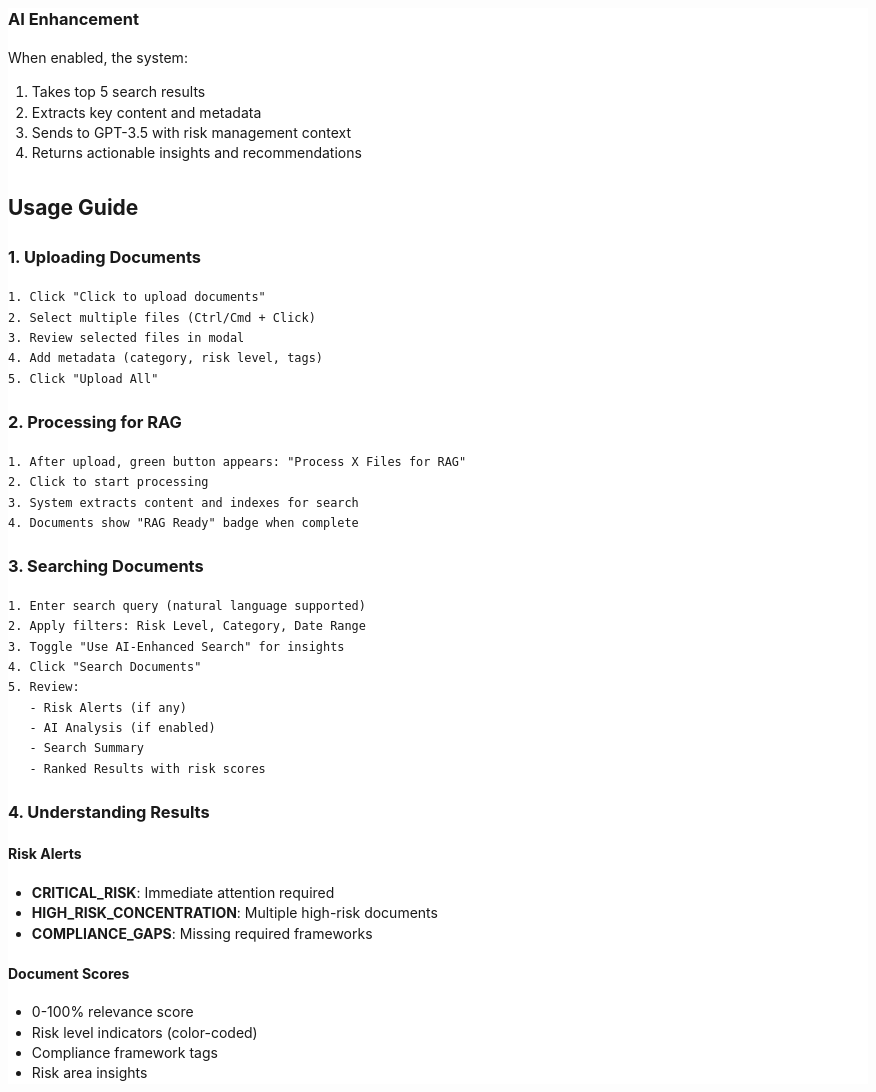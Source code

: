 ### AI Enhancement

When enabled, the system:
1. Takes top 5 search results
2. Extracts key content and metadata
3. Sends to GPT-3.5 with risk management context
4. Returns actionable insights and recommendations

## Usage Guide

### 1. Uploading Documents
```
1. Click "Click to upload documents"
2. Select multiple files (Ctrl/Cmd + Click)
3. Review selected files in modal
4. Add metadata (category, risk level, tags)
5. Click "Upload All"
```

### 2. Processing for RAG
```
1. After upload, green button appears: "Process X Files for RAG"
2. Click to start processing
3. System extracts content and indexes for search
4. Documents show "RAG Ready" badge when complete
```

### 3. Searching Documents
```
1. Enter search query (natural language supported)
2. Apply filters: Risk Level, Category, Date Range
3. Toggle "Use AI-Enhanced Search" for insights
4. Click "Search Documents"
5. Review:
   - Risk Alerts (if any)
   - AI Analysis (if enabled)
   - Search Summary
   - Ranked Results with risk scores
```

### 4. Understanding Results

#### Risk Alerts
- **CRITICAL_RISK**: Immediate attention required
- **HIGH_RISK_CONCENTRATION**: Multiple high-risk documents
- **COMPLIANCE_GAPS**: Missing required frameworks

#### Document Scores
- 0-100% relevance score
- Risk level indicators (color-coded)
- Compliance framework tags
- Risk area insights
